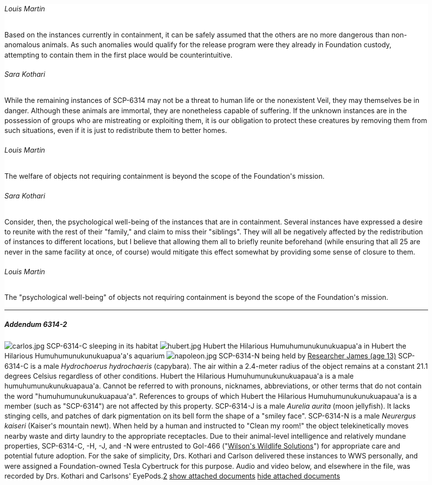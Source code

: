 ###### Louis Martin
Based on the instances currently in containment, it can be safely assumed that the others are no more dangerous than non-anomalous animals. As such anomalies would qualify for the release program were they already in Foundation custody, attempting to contain them in the first place would be counterintuitive.
###### Sara Kothari
While the remaining instances of SCP-6314 may not be a threat to human life or the nonexistent Veil, they may themselves be in danger. Although these animals are immortal, they are nonetheless capable of suffering. If the unknown instances are in the possession of groups who are mistreating or exploiting them, it is our obligation to protect these creatures by removing them from such situations, even if it is just to redistribute them to better homes.
###### Louis Martin
The welfare of objects not requiring containment is beyond the scope of the Foundation's mission.
###### Sara Kothari
Consider, then, the psychological well-being of the instances that are in containment. Several instances have expressed a desire to reunite with the rest of their "family," and claim to miss their "siblings". They will all be negatively affected by the redistribution of instances to different locations, but I believe that allowing them all to briefly reunite beforehand (while ensuring that all 25 are never in the same facility at once, of course) would mitigate this effect somewhat by providing some sense of closure to them.
###### Louis Martin
The "psychological well-being" of objects not requiring containment is beyond the scope of the Foundation's mission.
* * *
##### Addendum 6314-2
![carlos.jpg](https://scp-wiki.wdfiles.com/local--files/scp-6314/carlos.jpg)
SCP-6314-C sleeping in its habitat
![hubert.jpg](https://scp-wiki.wdfiles.com/local--files/scp-6314/hubert.jpg)
Hubert the Hilarious Humuhumunukunukuapua'a in Hubert the Hilarious Humuhumunukunukuapua'a's aquarium
![napoleon.jpg](https://scp-wiki.wdfiles.com/local--files/scp-6314/napoleon.jpg)
SCP-6314-N being held by [Researcher James (age 13)](https://scp-wiki.wikidot.com/scp-8726)
SCP-6314-C is a male _Hydrochoerus hydrochaeris_ (capybara). The air within a 2.4-meter radius of the object remains at a constant 21.1 degrees Celsius regardless of other conditions.
Hubert the Hilarious Humuhumunukunukuapaua'a is a male humuhumunukunukuapaua'a. Cannot be referred to with pronouns, nicknames, abbreviations, or other terms that do not contain the word "humuhumunukunukuapaua'a". References to groups of which Hubert the Hilarious Humuhumunukunukuapaua'a is a member (such as "SCP-6314") are not affected by this property.
SCP-6314-J is a male _Aurelia aurita_ (moon jellyfish). It lacks stinging cells, and patches of dark pigmentation on its bell form the shape of a "smiley face".
SCP-6314-N is a male _Neurergus kaiseri_ (Kaiser's mountain newt). When held by a human and instructed to "Clean my room!" the object telekinetically moves nearby waste and dirty laundry to the appropriate receptacles.
Due to their animal-level intelligence and relatively mundane properties, SCP-6314-C, -H, -J, and -N were entrusted to GoI-466 ("[Wilson's Wildlife Solutions](/wilson-s-wildlife-solutions-hub)") for appropriate care and potential future adoption. For the sake of simplicity, Drs. Kothari and Carlson delivered these instances to WWS personally, and were assigned a Foundation-owned Tesla Cybertruck for this purpose.
Audio and video below, and elsewhere in the file, was recorded by Drs. Kothari and Carlsons' EyePods.[2](javascript:;)
[show attached documents](javascript:;)
[hide attached documents](javascript:;)
  